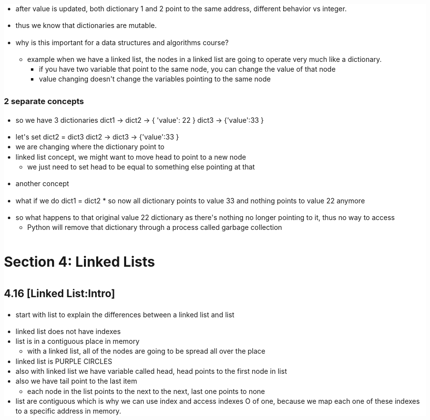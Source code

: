 
* after value is updated, both dictionary 1 and 2 point to the same address, different behavior vs integer. 

* thus we know that dictionaries are mutable. 

* why is this important for a data structures and algorithms course? 
    * example when we have a linked list, the nodes in a linked list are going to operate 
    very much like a dictionary. 
        * if you have two variable that point to the same node, you can change the value of that    node  
        * value changing doesn't change the variables pointing to the same node 


### 2 separate concepts 

* so we have 3 dictionaries 
dict1 -> dict2 -> { 'value': 22 }
dict3 -> {'value':33 }
- let's set dict2 = dict3 
dict2 -> dict3 -> {'value':33 }
- we are changing where the dictionary point to 
- linked list concept, we might want to move head to point to a new node 
    * we just need to set head to be equal to something else pointing at that 

* another concept 
- what if we do dict1 = dict2 
        * so now all dictionary points to value 33 and nothing points to value 22 anymore 
* so what happens to that original value 22 dictionary as there's nothing no longer pointing to it, thus no way to access 
    - Python will remove that dictionary through a process called garbage collection 






# Section 4: Linked Lists 




## 4.16 [Linked List:Intro] 

* start with list to explain the differences between a linked list and list 
- linked list does not have indexes 
- list is in a contiguous place in memory
    - with a linked list, all of the nodes are going to be spread all over the place 
- linked list is PURPLE CIRCLES 
- also with linked list we have variable called head, head points to the first node in list 
- also we have tail point to the last item 
    * each node in the list points to the next to the next, last one points to none 
-  list are contiguous which is why we can use index and access indexes O of one, because we map each one of these indexes to a specific address in memory. 














